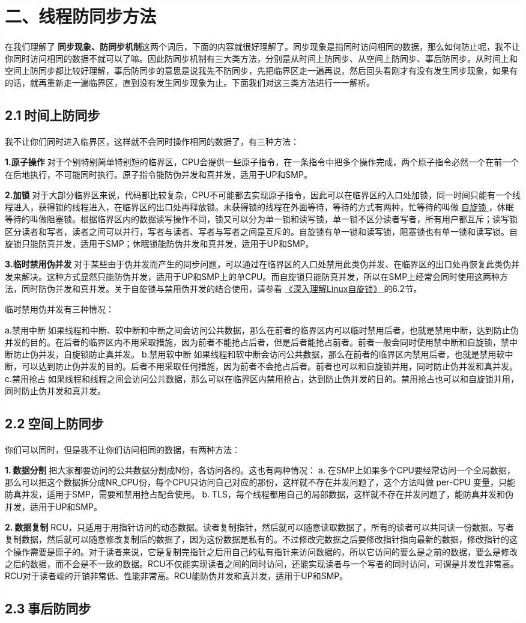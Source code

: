 
#   二、线程防同步方法

在我们理解了 **同步现象、防同步机制**这两个词后，下面的内容就很好理解了。同步现象是指同时访问相同的数据，那么如何防止呢，我不让你同时访问相同的数据不就可以了嘛。因此防同步机制有三大类方法，分别是从时间上防同步、从空间上防同步、事后防同步。从时间上和空间上防同步都比较好理解，事后防同步的意思是说我先不防同步，先把临界区走一遍再说，然后回头看刚才有没有发生同步现象，如果有的话，就再重新走一遍临界区，直到没有发生同步现象为止。下面我们对这三类方法进行一一解析。


##   2.1 时间上防同步

我不让你们同时进入临界区，这样就不会同时操作相同的数据了，有三种方法：

**1.原子操作**
对于个别特别简单特别短的临界区，CPU会提供一些原子指令，在一条指令中把多个操作完成，两个原子指令必然一个在前一个在后地执行，不可能同时执行。原子指令能防伪并发和真并发，适用于UP和SMP。

**2.加锁**
对于大部分临界区来说，代码都比较复杂，CPU不可能都去实现原子指令，因此可以在临界区的入口处加锁，同一时间只能有一个线程进入，获得锁的线程进入，在临界区的出口处再释放锁。未获得锁的线程在外面等待，等待的方式有两种，忙等待的叫做 [自旋锁 ](https://so.csdn.net/so/search?q=%E8%87%AA%E6%97%8B%E9%94%81&spm=1001.2101.3001.7020)，休眠等待的叫做阻塞锁。根据临界区内的数据读写操作不同，锁又可以分为单一锁和读写锁，单一锁不区分读者写者，所有用户都互斥；读写锁区分读者和写者，读者之间可以并行，写者与读者、写者与写者之间是互斥的。自旋锁有单一锁和读写锁，阻塞锁也有单一锁和读写锁。自旋锁只能防真并发，适用于SMP；休眠锁能防伪并发和真并发，适用于UP和SMP。

**3.临时禁用伪并发**
对于某些由于伪并发而产生的同步问题，可以通过在临界区的入口处禁用此类伪并发、在临界区的出口处再恢复此类伪并发来解决。这种方式显然只能防伪并发，适用于UP和SMP上的单CPU。而自旋锁只能防真并发，所以在SMP上经常会同时使用这两种方法，同时防伪并发和真并发。关于自旋锁与禁用伪并发的结合使用，请参看 [《深入理解Linux自旋锁》 ](https://blog.csdn.net/orangeboyye/article/details/125488951)的6.2节。

临时禁用伪并发有三种情况：

a.禁用中断
如果线程和中断、软中断和中断之间会访问公共数据，那么在前者的临界区内可以临时禁用后者，也就是禁用中断，达到防止伪并发的目的。在后者的临界区内不用采取措施，因为前者不能抢占后者，但是后者能抢占前者。前者一般会同时使用禁中断和自旋锁，禁中断防止伪并发，自旋锁防止真并发。
b.禁用软中断
如果线程和软中断会访问公共数据，那么在前者的临界区内禁用后者，也就是禁用软中断，可以达到防止伪并发的目的。后者不用采取任何措施，因为前者不会抢占后者。前者也可以和自旋锁并用，同时防止伪并发和真并发。
c.禁用抢占
如果线程和线程之间会访问公共数据，那么可以在临界区内禁用抢占，达到防止伪并发的目的。禁用抢占也可以和自旋锁并用，同时防止伪并发和真并发。


##   2.2 空间上防同步

你们可以同时，但是我不让你们访问相同的数据，有两种方法：

**1. 数据分割**
把大家都要访问的公共数据分割成N份，各访问各的。这也有两种情况：
a. 在SMP上如果多个CPU要经常访问一个全局数据，那么可以把这个数据拆分成NR_CPU份，每个CPU只访问自己对应的那份，这样就不存在并发问题了，这个方法叫做 per-CPU 变量，只能防真并发，适用于SMP，需要和禁用抢占配合使用。
b. TLS，每个线程都用自己的局部数据，这样就不存在并发问题了，能防真并发和伪并发，适用于UP和SMP。

**2. 数据复制**
RCU，只适用于用指针访问的动态数据。读者复制指针，然后就可以随意读取数据了，所有的读者可以共同读一份数据。写者复制数据，然后就可以随意修改复制后的数据了，因为这份数据是私有的。不过修改完数据之后要修改指针指向最新的数据，修改指针的这个操作需要是原子的。对于读者来说，它是复制完指针之后用自己的私有指针来访问数据的，所以它访问的要么是之前的数据，要么是修改之后的数据，而不会是不一致的数据。RCU不仅能实现读者之间的同时访问，还能实现读者与一个写者的同时访问，可谓是并发性非常高。RCU对于读者端的开销非常低、性能非常高。RCU能防伪并发和真并发，适用于UP和SMP。


##   2.3 事后防同步

